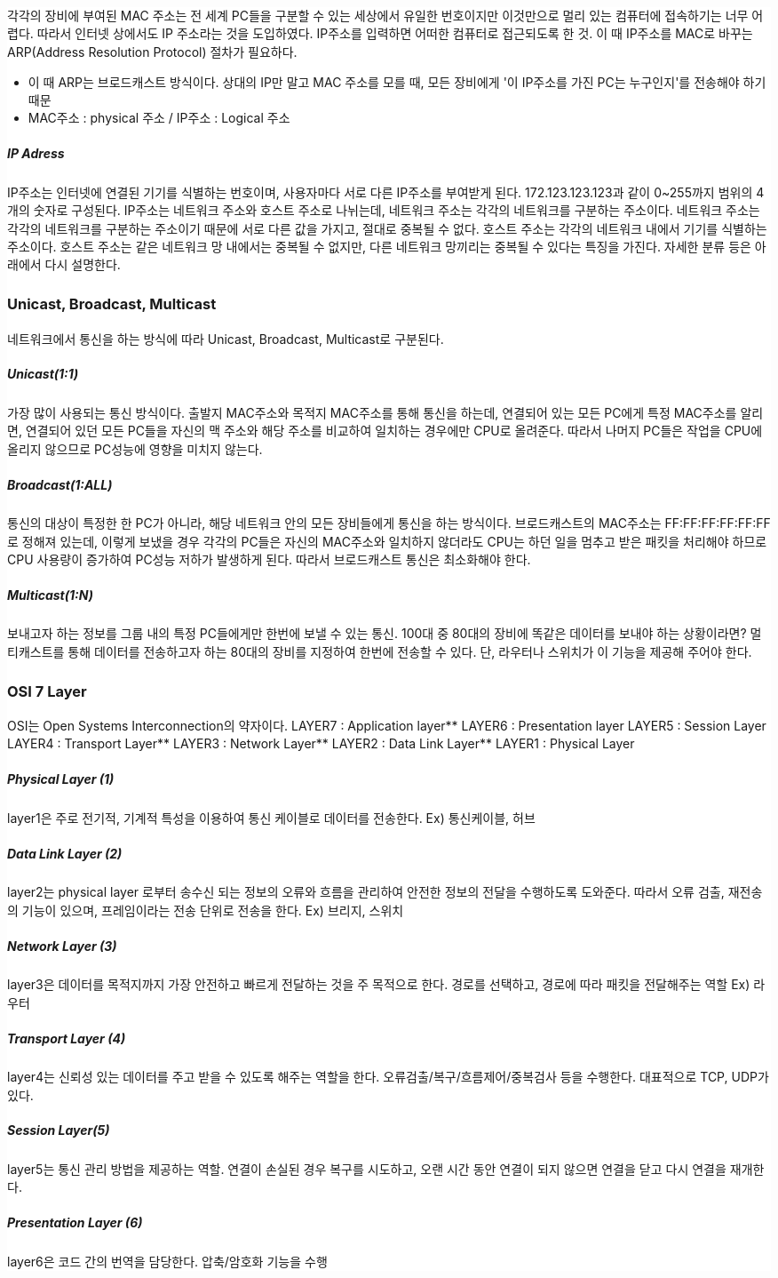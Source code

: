  각각의 장비에 부여된 MAC 주소는 전 세계 PC들을 구분할 수 있는 세상에서 유일한 번호이지만 이것만으로 멀리 있는 컴퓨터에 접속하기는 너무 어렵다. 따라서 인터넷 상에서도 IP 주소라는 것을 도입하였다. IP주소를 입력하면 어떠한 컴퓨터로 접근되도록 한 것.
 이 때 IP주소를 MAC로 바꾸는 ARP(Address Resolution Protocol) 절차가 필요하다.

* 이 때 ARP는 브로드캐스트 방식이다. 상대의 IP만 말고 MAC 주소를 모를 때, 모든 장비에게 '이 IP주소를 가진 PC는 누구인지'를 전송해야 하기 때문
*  MAC주소 : physical 주소      /     IP주소 : Logical 주소

##### IP Adress
IP주소는 인터넷에 연결된 기기를 식별하는 번호이며, 사용자마다 서로 다른 IP주소를 부여받게 된다.
172.123.123.123과 같이 0~255까지 범위의 4개의 숫자로 구성된다.
IP주소는 네트워크 주소와 호스트 주소로 나뉘는데, 네트워크 주소는 각각의 네트워크를 구분하는 주소이다. 네트워크 주소는 각각의 네트워크를 구분하는 주소이기 때문에 서로 다른 값을 가지고, 절대로 중복될 수 없다.
호스트 주소는 각각의 네트워크 내에서 기기를 식별하는 주소이다. 호스트 주소는 같은 네트워크 망 내에서는 중복될 수 없지만, 다른 네트워크 망끼리는 중복될 수 있다는 특징을 가진다. 자세한 분류 등은 아래에서 다시 설명한다.

### Unicast, Broadcast, Multicast
네트워크에서 통신을 하는 방식에 따라 Unicast, Broadcast, Multicast로 구분된다.
##### Unicast(1:1)
가장 많이 사용되는 통신 방식이다. 출발지 MAC주소와 목적지 MAC주소를 통해 통신을 하는데, 연결되어 있는 모든 PC에게 특정 MAC주소를 알리면, 연결되어 있던 모든 PC들을 자신의 맥 주소와 해당 주소를 비교하여 일치하는 경우에만 CPU로 올려준다. 따라서 나머지 PC들은 작업을 CPU에 올리지 않으므로 PC성능에 영향을 미치지 않는다.

##### Broadcast(1:ALL)
통신의 대상이 특정한 한 PC가 아니라, 해당 네트워크 안의 모든 장비들에게 통신을 하는 방식이다. 브로드캐스트의 MAC주소는 FF:FF:FF:FF:FF:FF로 정해져 있는데, 이렇게 보냈을 경우 각각의 PC들은 자신의 MAC주소와 일치하지 않더라도 CPU는 하던 일을 멈추고 받은 패킷을 처리해야 하므로 CPU 사용량이 증가하여 PC성능 저하가 발생하게 된다. 따라서 브로드캐스트 통신은 최소화해야 한다.

##### Multicast(1:N)
보내고자 하는 정보를 그룹 내의 특정 PC들에게만 한번에 보낼 수 있는 통신.  100대 중 80대의 장비에 똑같은 데이터를 보내야 하는 상황이라면? 멀티캐스트를 통해 데이터를 전송하고자 하는 80대의 장비를 지정하여 한번에 전송할 수 있다.
단, 라우터나 스위치가 이 기능을 제공해 주어야 한다.

### OSI 7 Layer
OSI는 Open Systems Interconnection의 약자이다.
LAYER7 : Application layer**
LAYER6 : Presentation layer
LAYER5 : Session Layer
LAYER4 : Transport Layer**
LAYER3 : Network Layer**
LAYER2 : Data Link Layer**
LAYER1 : Physical Layer

##### Physical Layer (1)
layer1은 주로 전기적, 기계적 특성을 이용하여 통신 케이블로 데이터를 전송한다. Ex) 통신케이블, 허브
##### Data Link Layer (2)
layer2는 physical layer 로부터 송수신 되는 정보의 오류와 흐름을 관리하여 안전한 정보의 전달을 수행하도록 도와준다. 따라서 오류 검출, 재전송의 기능이 있으며, 프레임이라는 전송 단위로 전송을 한다. Ex) 브리지, 스위치
##### Network Layer (3)
layer3은 데이터를 목적지까지 가장 안전하고 빠르게 전달하는 것을 주 목적으로 한다. 경로를 선택하고, 경로에 따라 패킷을 전달해주는 역할 Ex) 라우터
##### Transport Layer (4)
layer4는 신뢰성 있는 데이터를 주고 받을 수 있도록 해주는 역할을 한다. 오류검출/복구/흐름제어/중복검사 등을 수행한다. 대표적으로 TCP, UDP가 있다.
##### Session Layer(5)
layer5는 통신 관리 방법을 제공하는 역할. 연결이 손실된 경우 복구를 시도하고, 오랜 시간 동안 연결이 되지 않으면 연결을 닫고 다시 연결을 재개한다.
##### Presentation Layer (6)
layer6은 코드 간의 번역을 담당한다. 압축/암호화 기능을 수행

